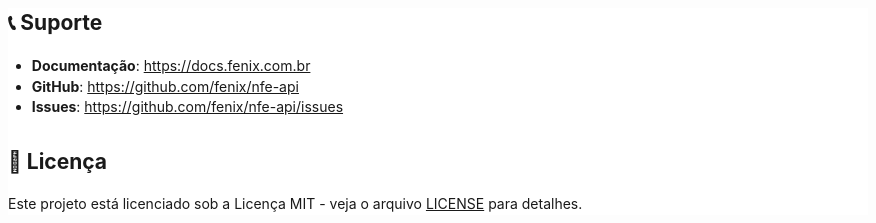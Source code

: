 
## 📞 Suporte

- **Documentação**: https://docs.fenix.com.br
- **GitHub**: https://github.com/fenix/nfe-api
- **Issues**: https://github.com/fenix/nfe-api/issues

## 📄 Licença

Este projeto está licenciado sob a Licença MIT - veja o arquivo [LICENSE](LICENSE) para detalhes.
